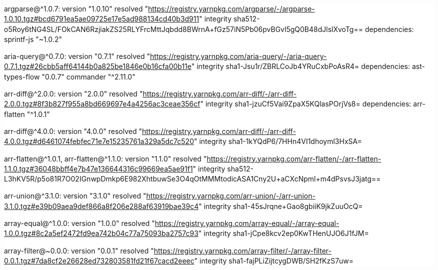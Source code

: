 argparse@^1.0.7:
  version "1.0.10"
  resolved "https://registry.yarnpkg.com/argparse/-/argparse-1.0.10.tgz#bcd6791ea5ae09725e17e5ad988134cd40b3d911"
  integrity sha512-o5Roy6tNG4SL/FOkCAN6RzjiakZS25RLYFrcMttJqbdd8BWrnA+fGz57iN5Pb06pvBGvl5gQ0B48dJlslXvoTg==
  dependencies:
    sprintf-js "~1.0.2"

aria-query@^0.7.0:
  version "0.7.1"
  resolved "https://registry.yarnpkg.com/aria-query/-/aria-query-0.7.1.tgz#26cbb5aff64144b0a825be1846e0b16cfa00b11e"
  integrity sha1-Jsu1r/ZBRLCoJb4YRuCxbPoAsR4=
  dependencies:
    ast-types-flow "0.0.7"
    commander "^2.11.0"

arr-diff@^2.0.0:
  version "2.0.0"
  resolved "https://registry.yarnpkg.com/arr-diff/-/arr-diff-2.0.0.tgz#8f3b827f955a8bd669697e4a4256ac3ceae356cf"
  integrity sha1-jzuCf5Vai9ZpaX5KQlasPOrjVs8=
  dependencies:
    arr-flatten "^1.0.1"

arr-diff@^4.0.0:
  version "4.0.0"
  resolved "https://registry.yarnpkg.com/arr-diff/-/arr-diff-4.0.0.tgz#d6461074febfec71e7e15235761a329a5dc7c520"
  integrity sha1-1kYQdP6/7HHn4VI1dhoyml3HxSA=

arr-flatten@^1.0.1, arr-flatten@^1.1.0:
  version "1.1.0"
  resolved "https://registry.yarnpkg.com/arr-flatten/-/arr-flatten-1.1.0.tgz#36048bbff4e7b47e136644316c99669ea5ae91f1"
  integrity sha512-L3hKV5R/p5o81R7O02IGnwpDmkp6E982XhtbuwSe3O4qOtMMMtodicASA1Cny2U+aCXcNpml+m4dPsvsJ3jatg==

arr-union@^3.1.0:
  version "3.1.0"
  resolved "https://registry.yarnpkg.com/arr-union/-/arr-union-3.1.0.tgz#e39b09aea9def866a8f206e288af63919bae39c4"
  integrity sha1-45sJrqne+Gao8gbiiK9jkZuuOcQ=

array-equal@^1.0.0:
  version "1.0.0"
  resolved "https://registry.yarnpkg.com/array-equal/-/array-equal-1.0.0.tgz#8c2a5ef2472fd9ea742b04c77a75093ba2757c93"
  integrity sha1-jCpe8kcv2ep0KwTHenUJO6J1fJM=

array-filter@~0.0.0:
  version "0.0.1"
  resolved "https://registry.yarnpkg.com/array-filter/-/array-filter-0.0.1.tgz#7da8cf2e26628ed732803581fd21f67cacd2eeec"
  integrity sha1-fajPLiZijtcygDWB/SH2fKzS7uw=

